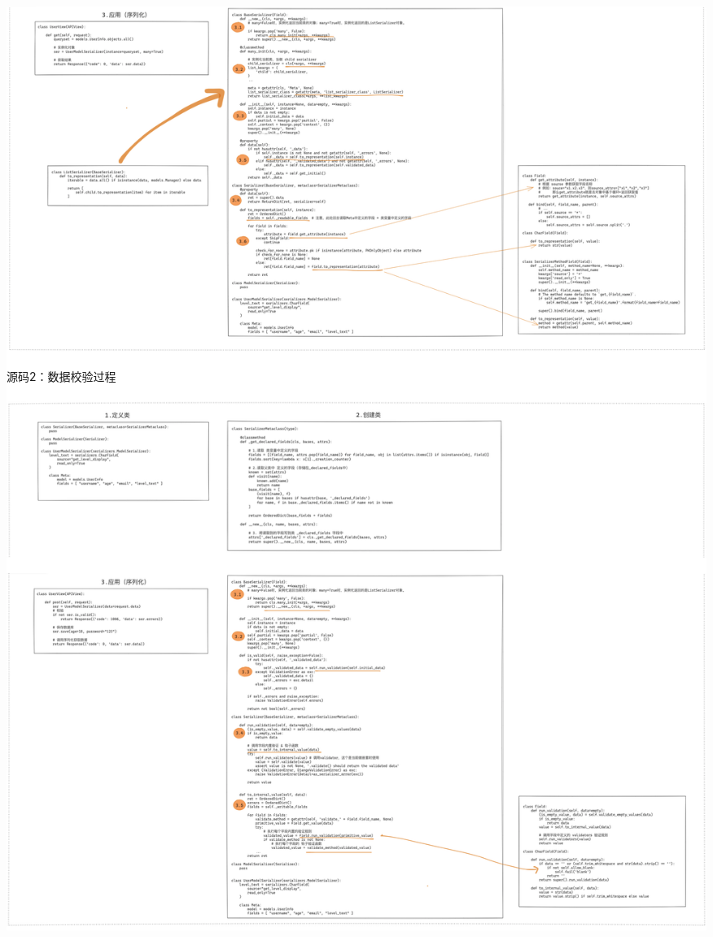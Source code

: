 ![image-20210823235752483](assets/image-20210823235752483.png)

源码2：数据校验过程

![image-20210824001814091](assets/image-20210824001814091.png)

![image-20210824001844381](assets/image-20210824001844381.png)




